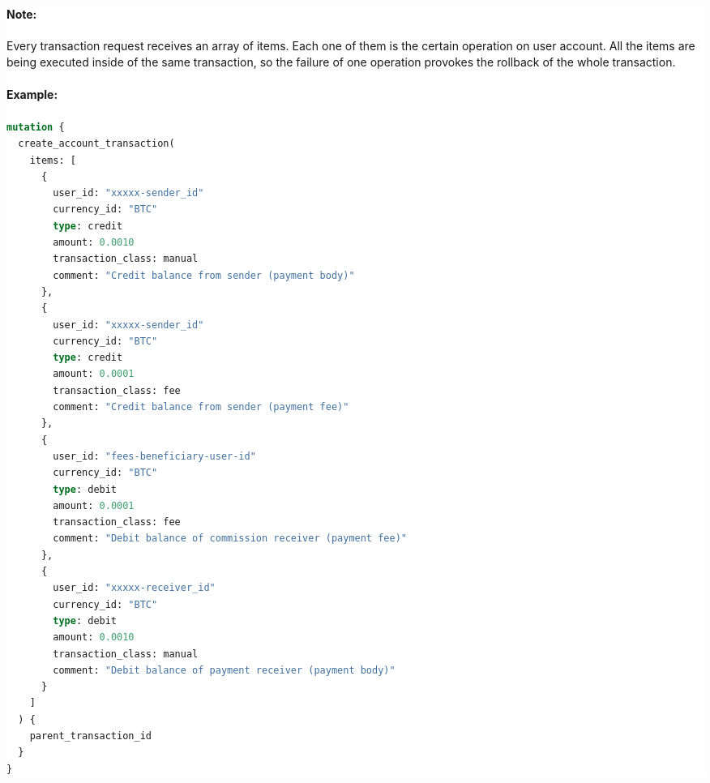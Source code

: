 ```graphql
```

#### Note: 
Every transaction request receives an array of items. Each one of them is the certain operation on user account.
All the items are being executed inside of the same transaction, so the failure of one operation provokes the rollback of the whole transaction.

#### Example: 

```graphql
mutation {
  create_account_transaction(
    items: [
      {
        user_id: "xxxxx-sender_id"
        currency_id: "BTC"
        type: credit
        amount: 0.0010
        transaction_class: manual
        comment: "Credit balance from sender (payment body)"
      },
      {
        user_id: "xxxxx-sender_id"
        currency_id: "BTC"
        type: credit
        amount: 0.0001
        transaction_class: fee
        comment: "Credit balance from sender (payment fee)"
      },
      {
        user_id: "fees-beneficiary-user-id"
        currency_id: "BTC"
        type: debit
        amount: 0.0001
        transaction_class: fee
        comment: "Debit balance of commission receiver (payment fee)"
      },
      {
        user_id: "xxxxx-receiver_id"
        currency_id: "BTC"
        type: debit
        amount: 0.0010
        transaction_class: manual
        comment: "Debit balance of payment receiver (payment body)"
      }
    ]
  ) {
    parent_transaction_id
  }
}
```
